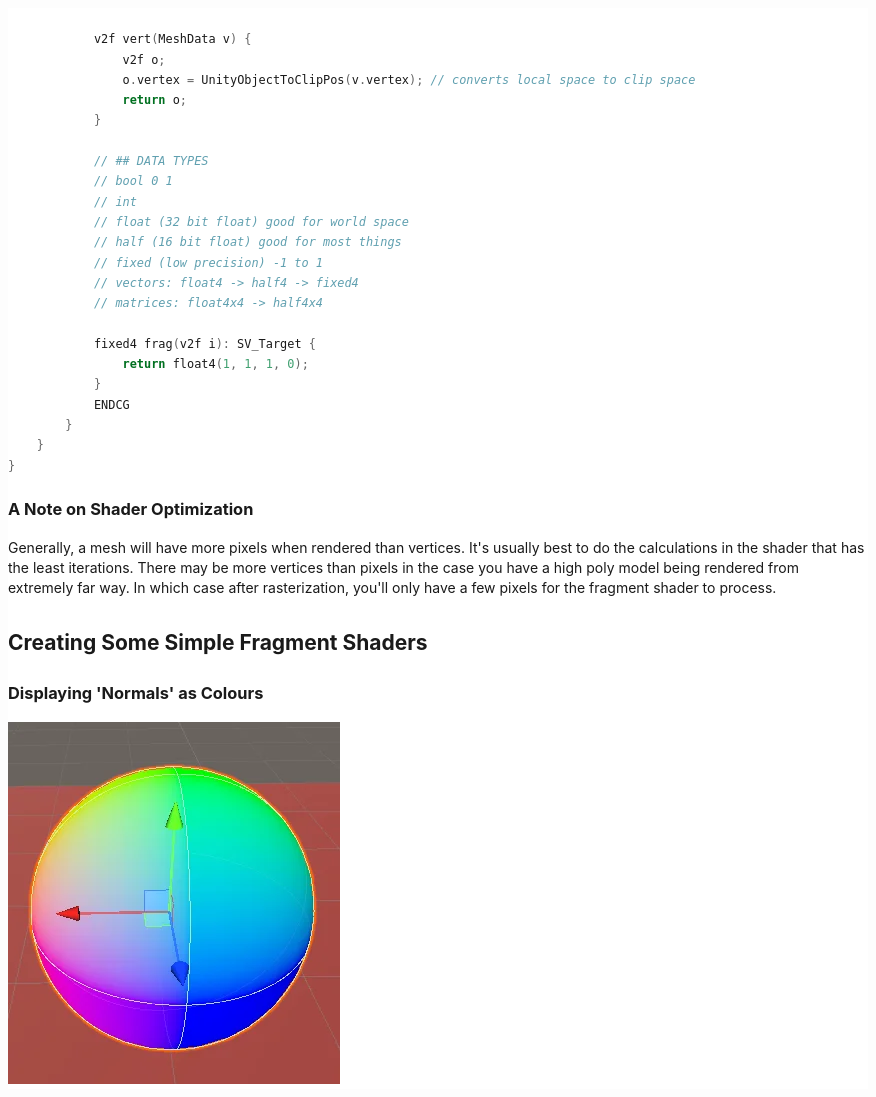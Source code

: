 ```c
            
            v2f vert(MeshData v) {
                v2f o;
                o.vertex = UnityObjectToClipPos(v.vertex); // converts local space to clip space
                return o;
            }

            // ## DATA TYPES
            // bool 0 1
            // int
            // float (32 bit float) good for world space
            // half (16 bit float) good for most things
            // fixed (low precision) -1 to 1
            // vectors: float4 -> half4 -> fixed4
            // matrices: float4x4 -> half4x4

            fixed4 frag(v2f i): SV_Target {
                return float4(1, 1, 1, 0);
            }
            ENDCG
        }
    }
}
```

### A Note on Shader Optimization

Generally, a mesh will have more pixels when rendered than vertices. It's usually best to do the calculations in the shader that has the least iterations. There may be more vertices than pixels in the case you have a high poly model being rendered from extremely far way. In which case after rasterization, you'll only have a few pixels for the fragment shader to process.

## Creating Some Simple Fragment Shaders

### Displaying 'Normals' as Colours

![Normals Shaded Sphere](images/normals_shader.webp)
